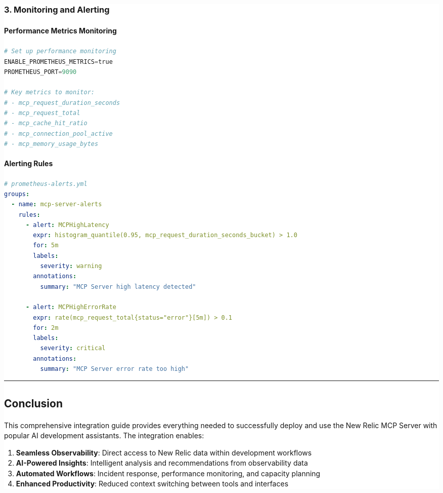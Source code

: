 ### 3. Monitoring and Alerting

#### Performance Metrics Monitoring

```python
# Set up performance monitoring
ENABLE_PROMETHEUS_METRICS=true
PROMETHEUS_PORT=9090

# Key metrics to monitor:
# - mcp_request_duration_seconds
# - mcp_request_total
# - mcp_cache_hit_ratio
# - mcp_connection_pool_active
# - mcp_memory_usage_bytes
```

#### Alerting Rules

```yaml
# prometheus-alerts.yml
groups:
  - name: mcp-server-alerts
    rules:
      - alert: MCPHighLatency
        expr: histogram_quantile(0.95, mcp_request_duration_seconds_bucket) > 1.0
        for: 5m
        labels:
          severity: warning
        annotations:
          summary: "MCP Server high latency detected"
          
      - alert: MCPHighErrorRate
        expr: rate(mcp_request_total{status="error"}[5m]) > 0.1
        for: 2m
        labels:
          severity: critical
        annotations:
          summary: "MCP Server error rate too high"
```

---

## Conclusion

This comprehensive integration guide provides everything needed to successfully deploy and use the New Relic MCP Server with popular AI development assistants. The integration enables:

1. **Seamless Observability**: Direct access to New Relic data within development workflows
2. **AI-Powered Insights**: Intelligent analysis and recommendations from observability data
3. **Automated Workflows**: Incident response, performance monitoring, and capacity planning
4. **Enhanced Productivity**: Reduced context switching between tools and interfaces
